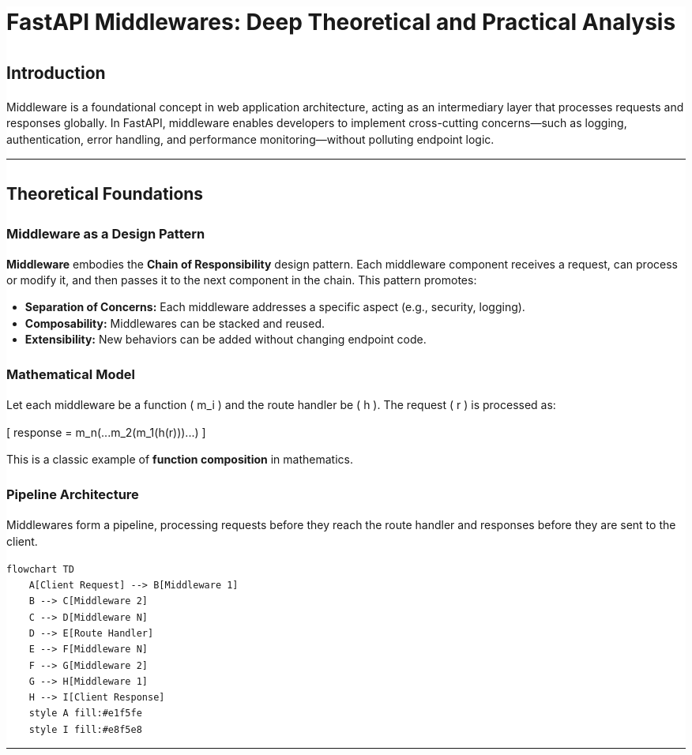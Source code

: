 # FastAPI Middlewares: Deep Theoretical and Practical Analysis

## Introduction

Middleware is a foundational concept in web application architecture, acting as an intermediary layer that processes requests and responses globally. In FastAPI, middleware enables developers to implement cross-cutting concerns—such as logging, authentication, error handling, and performance monitoring—without polluting endpoint logic.

---

## Theoretical Foundations

### Middleware as a Design Pattern

**Middleware** embodies the **Chain of Responsibility** design pattern. Each middleware component receives a request, can process or modify it, and then passes it to the next component in the chain. This pattern promotes:

- **Separation of Concerns:** Each middleware addresses a specific aspect (e.g., security, logging).
- **Composability:** Middlewares can be stacked and reused.
- **Extensibility:** New behaviors can be added without changing endpoint code.

### Mathematical Model

Let each middleware be a function \( m_i \) and the route handler be \( h \). The request \( r \) is processed as:

\[
response = m_n(...m_2(m_1(h(r)))...)
\]

This is a classic example of **function composition** in mathematics.

### Pipeline Architecture

Middlewares form a pipeline, processing requests before they reach the route handler and responses before they are sent to the client.

```mermaid
flowchart TD
    A[Client Request] --> B[Middleware 1]
    B --> C[Middleware 2]
    C --> D[Middleware N]
    D --> E[Route Handler]
    E --> F[Middleware N]
    F --> G[Middleware 2]
    G --> H[Middleware 1]
    H --> I[Client Response]
    style A fill:#e1f5fe
    style I fill:#e8f5e8
```

---